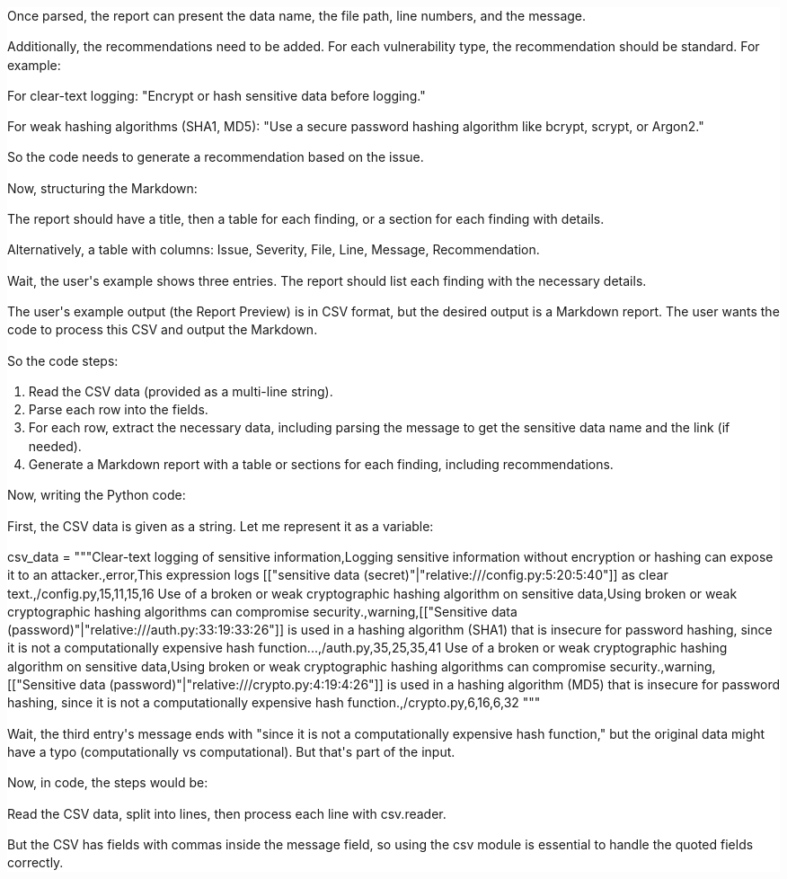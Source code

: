 Once parsed, the report can present the data name, the file path, line numbers, and the message.

Additionally, the recommendations need to be added. For each vulnerability type, the recommendation should be standard. For example:

For clear-text logging: "Encrypt or hash sensitive data before logging."

For weak hashing algorithms (SHA1, MD5): "Use a secure password hashing algorithm like bcrypt, scrypt, or Argon2."

So the code needs to generate a recommendation based on the issue.

Now, structuring the Markdown:

The report should have a title, then a table for each finding, or a section for each finding with details.

Alternatively, a table with columns: Issue, Severity, File, Line, Message, Recommendation.

Wait, the user's example shows three entries. The report should list each finding with the necessary details.

The user's example output (the Report Preview) is in CSV format, but the desired output is a Markdown report. The user wants the code to process this CSV and output the Markdown.

So the code steps:

1. Read the CSV data (provided as a multi-line string).
2. Parse each row into the fields.
3. For each row, extract the necessary data, including parsing the message to get the sensitive data name and the link (if needed).
4. Generate a Markdown report with a table or sections for each finding, including recommendations.

Now, writing the Python code:

First, the CSV data is given as a string. Let me represent it as a variable:

csv_data = """Clear-text logging of sensitive information,Logging sensitive information without encryption or hashing can expose it to an attacker.,error,This expression logs [["sensitive data (secret)"|"relative:///config.py:5:20:5:40"]] as clear text.,/config.py,15,11,15,16
Use of a broken or weak cryptographic hashing algorithm on sensitive data,Using broken or weak cryptographic hashing algorithms can compromise security.,warning,[["Sensitive data (password)"|"relative:///auth.py:33:19:33:26"]] is used in a hashing algorithm (SHA1) that is insecure for password hashing, since it is not a computationally expensive hash function...,/auth.py,35,25,35,41
Use of a broken or weak cryptographic hashing algorithm on sensitive data,Using broken or weak cryptographic hashing algorithms can compromise security.,warning,[["Sensitive data (password)"|"relative:///crypto.py:4:19:4:26"]] is used in a hashing algorithm (MD5) that is insecure for password hashing, since it is not a computationally expensive hash function.,/crypto.py,6,16,6,32
"""

Wait, the third entry's message ends with "since it is not a computationally expensive hash function," but the original data might have a typo (computationally vs computational). But that's part of the input.

Now, in code, the steps would be:

Read the CSV data, split into lines, then process each line with csv.reader.

But the CSV has fields with commas inside the message field, so using the csv module is essential to handle the quoted fields correctly.
